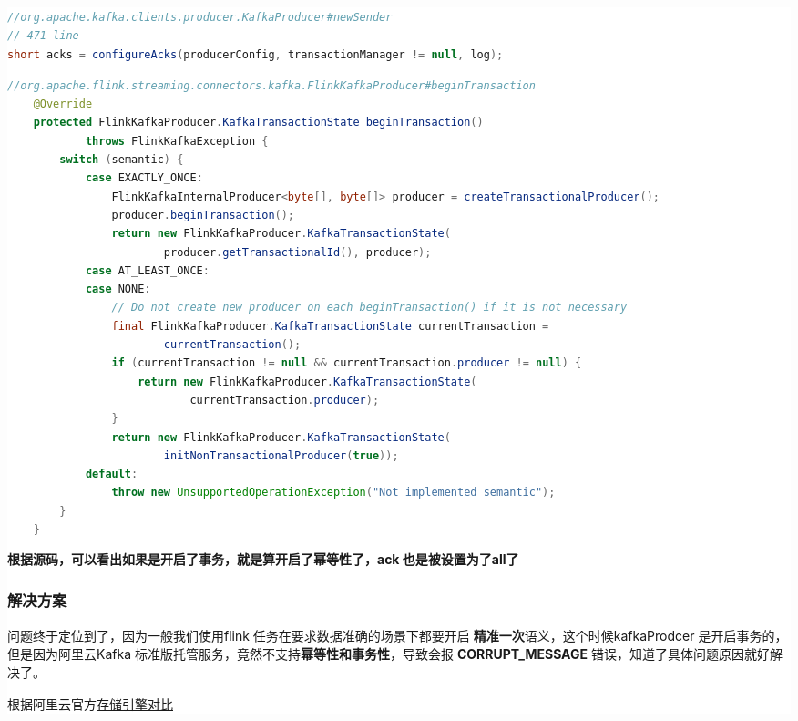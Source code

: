 
```java
//org.apache.kafka.clients.producer.KafkaProducer#newSender
// 471 line
short acks = configureAcks(producerConfig, transactionManager != null, log);
```

```java
//org.apache.flink.streaming.connectors.kafka.FlinkKafkaProducer#beginTransaction
    @Override
    protected FlinkKafkaProducer.KafkaTransactionState beginTransaction()
            throws FlinkKafkaException {
        switch (semantic) {
            case EXACTLY_ONCE:
                FlinkKafkaInternalProducer<byte[], byte[]> producer = createTransactionalProducer();
                producer.beginTransaction();
                return new FlinkKafkaProducer.KafkaTransactionState(
                        producer.getTransactionalId(), producer);
            case AT_LEAST_ONCE:
            case NONE:
                // Do not create new producer on each beginTransaction() if it is not necessary
                final FlinkKafkaProducer.KafkaTransactionState currentTransaction =
                        currentTransaction();
                if (currentTransaction != null && currentTransaction.producer != null) {
                    return new FlinkKafkaProducer.KafkaTransactionState(
                            currentTransaction.producer);
                }
                return new FlinkKafkaProducer.KafkaTransactionState(
                        initNonTransactionalProducer(true));
            default:
                throw new UnsupportedOperationException("Not implemented semantic");
        }
    }

```

**根据源码，可以看出如果是开启了事务，就是算开启了幂等性了，ack 也是被设置为了all了**

### 解决方案

问题终于定位到了，因为一般我们使用flink 任务在要求数据准确的场景下都要开启 **精准一次**语义，这个时候kafkaProdcer 是开启事务的，但是因为阿里云Kafka 标准版托管服务，竟然不支持**幂等性和事务性**，导致会报 **CORRUPT_MESSAGE** 错误，知道了具体问题原因就好解决了。

根据阿里云官方[存储引擎对比](https://help.aliyun.com/document_detail/123277.html?spm=a2c4g.120676.0.i4)
